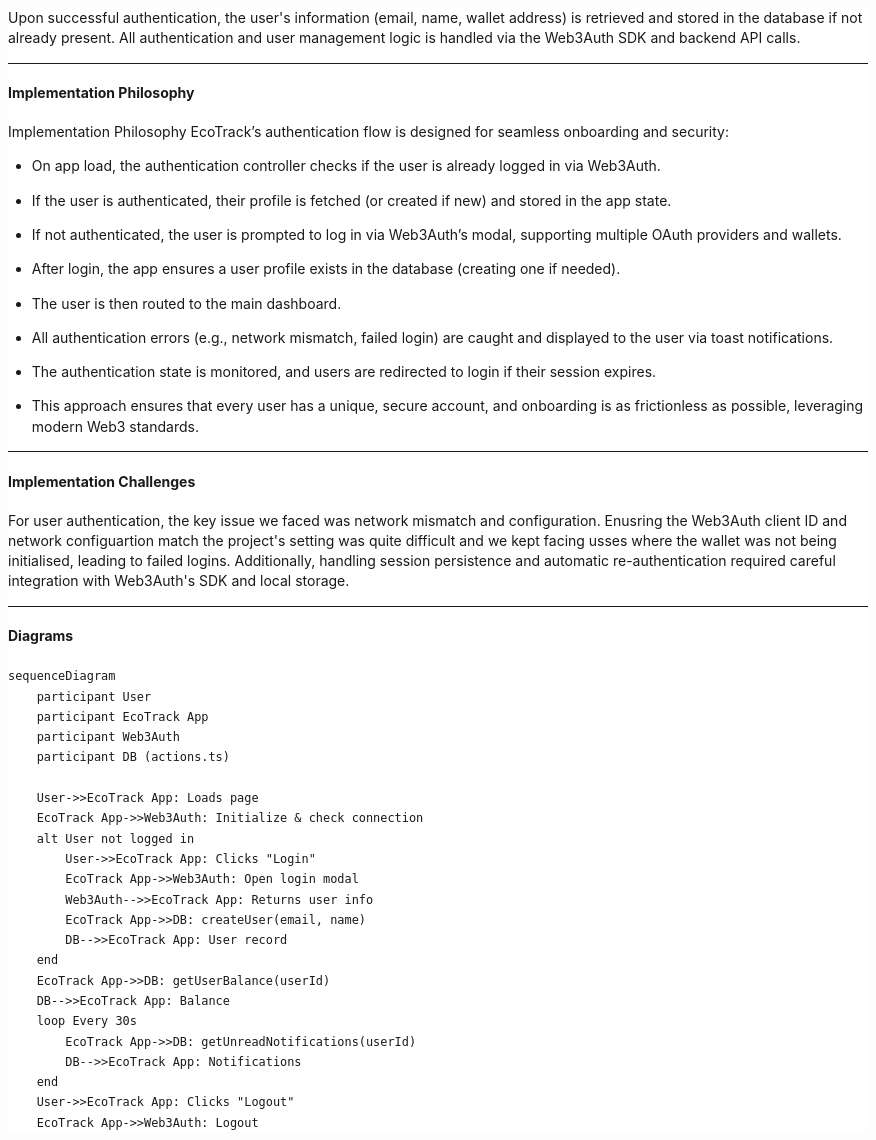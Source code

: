 Upon successful authentication, the user's information (email, name, wallet address) is retrieved and stored in the database if not already present. All authentication and user management logic is handled via the Web3Auth SDK and backend API calls.

---

#### Implementation Philosophy

Implementation Philosophy
EcoTrack’s authentication flow is designed for seamless onboarding and security:

- On app load, the authentication controller checks if the user is already logged in via Web3Auth.

- If the user is authenticated, their profile is fetched (or created if new) and stored in the app state.

- If not authenticated, the user is prompted to log in via Web3Auth’s modal, supporting multiple OAuth providers and wallets.

- After login, the app ensures a user profile exists in the database (creating one if needed).

- The user is then routed to the main dashboard.

- All authentication errors (e.g., network mismatch, failed login) are caught and displayed to the user via toast notifications.

- The authentication state is monitored, and users are redirected to login if their session expires.

- This approach ensures that every user has a unique, secure account, and onboarding is as frictionless as possible, leveraging modern Web3 standards.

---

#### Implementation Challenges

For user authentication, the key issue we faced was network mismatch and configuration. Enusring the Web3Auth client ID and network configuartion match the project's setting was quite difficult and we kept facing usses where the wallet was not being initialised, leading to failed logins. Additionally, handling session persistence and automatic re-authentication required careful integration with Web3Auth's SDK and local storage.

---

#### Diagrams

```mermaid
sequenceDiagram
    participant User
    participant EcoTrack App
    participant Web3Auth
    participant DB (actions.ts)

    User->>EcoTrack App: Loads page
    EcoTrack App->>Web3Auth: Initialize & check connection
    alt User not logged in
        User->>EcoTrack App: Clicks "Login"
        EcoTrack App->>Web3Auth: Open login modal
        Web3Auth-->>EcoTrack App: Returns user info
        EcoTrack App->>DB: createUser(email, name)
        DB-->>EcoTrack App: User record
    end
    EcoTrack App->>DB: getUserBalance(userId)
    DB-->>EcoTrack App: Balance
    loop Every 30s
        EcoTrack App->>DB: getUnreadNotifications(userId)
        DB-->>EcoTrack App: Notifications
    end
    User->>EcoTrack App: Clicks "Logout"
    EcoTrack App->>Web3Auth: Logout
```